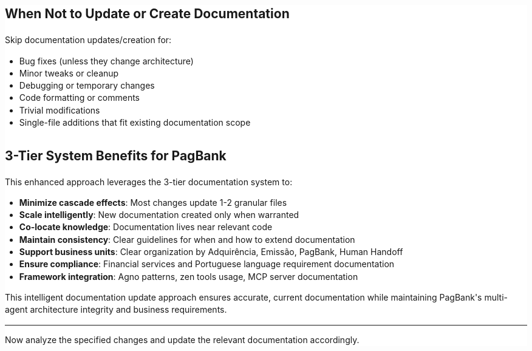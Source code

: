 ## When Not to Update or Create Documentation

Skip documentation updates/creation for:
- Bug fixes (unless they change architecture)
- Minor tweaks or cleanup
- Debugging or temporary changes
- Code formatting or comments
- Trivial modifications
- Single-file additions that fit existing documentation scope

## 3-Tier System Benefits for PagBank

This enhanced approach leverages the 3-tier documentation system to:
- **Minimize cascade effects**: Most changes update 1-2 granular files
- **Scale intelligently**: New documentation created only when warranted
- **Co-locate knowledge**: Documentation lives near relevant code
- **Maintain consistency**: Clear guidelines for when and how to extend documentation
- **Support business units**: Clear organization by Adquirência, Emissão, PagBank, Human Handoff
- **Ensure compliance**: Financial services and Portuguese language requirement documentation
- **Framework integration**: Agno patterns, zen tools usage, MCP server documentation

This intelligent documentation update approach ensures accurate, current documentation while maintaining PagBank's multi-agent architecture integrity and business requirements.

---

Now analyze the specified changes and update the relevant documentation accordingly.